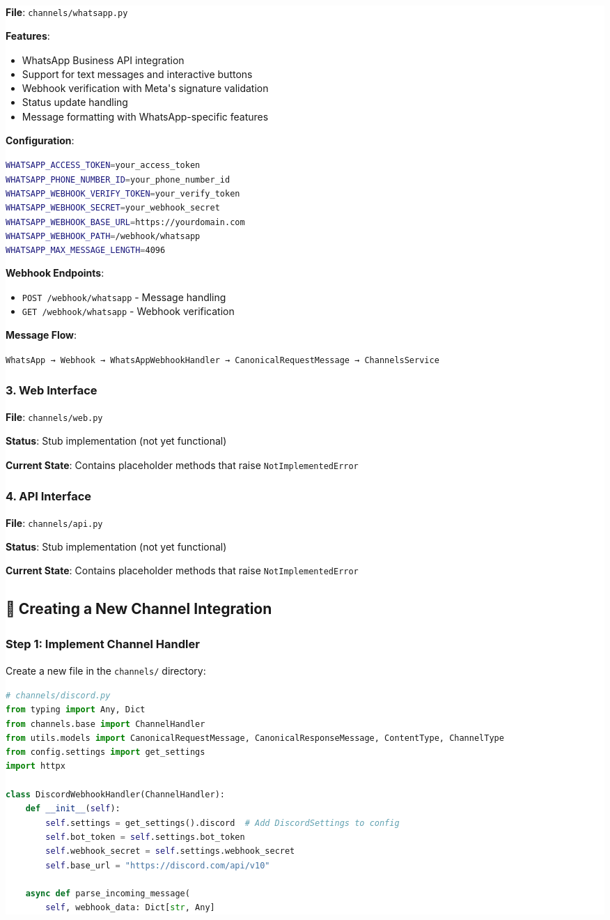**File**: `channels/whatsapp.py`

**Features**:
- WhatsApp Business API integration
- Support for text messages and interactive buttons
- Webhook verification with Meta's signature validation
- Status update handling
- Message formatting with WhatsApp-specific features

**Configuration**:
```bash
WHATSAPP_ACCESS_TOKEN=your_access_token
WHATSAPP_PHONE_NUMBER_ID=your_phone_number_id
WHATSAPP_WEBHOOK_VERIFY_TOKEN=your_verify_token
WHATSAPP_WEBHOOK_SECRET=your_webhook_secret
WHATSAPP_WEBHOOK_BASE_URL=https://yourdomain.com
WHATSAPP_WEBHOOK_PATH=/webhook/whatsapp
WHATSAPP_MAX_MESSAGE_LENGTH=4096
```

**Webhook Endpoints**:
- `POST /webhook/whatsapp` - Message handling
- `GET /webhook/whatsapp` - Webhook verification

**Message Flow**:
```
WhatsApp → Webhook → WhatsAppWebhookHandler → CanonicalRequestMessage → ChannelsService
```

### 3. Web Interface

**File**: `channels/web.py`

**Status**: Stub implementation (not yet functional)

**Current State**: Contains placeholder methods that raise `NotImplementedError`

### 4. API Interface

**File**: `channels/api.py`

**Status**: Stub implementation (not yet functional)

**Current State**: Contains placeholder methods that raise `NotImplementedError`

## 🔧 Creating a New Channel Integration

### Step 1: Implement Channel Handler

Create a new file in the `channels/` directory:

```python
# channels/discord.py
from typing import Any, Dict
from channels.base import ChannelHandler
from utils.models import CanonicalRequestMessage, CanonicalResponseMessage, ContentType, ChannelType
from config.settings import get_settings
import httpx

class DiscordWebhookHandler(ChannelHandler):
    def __init__(self):
        self.settings = get_settings().discord  # Add DiscordSettings to config
        self.bot_token = self.settings.bot_token
        self.webhook_secret = self.settings.webhook_secret
        self.base_url = "https://discord.com/api/v10"
        
    async def parse_incoming_message(
        self, webhook_data: Dict[str, Any]
```